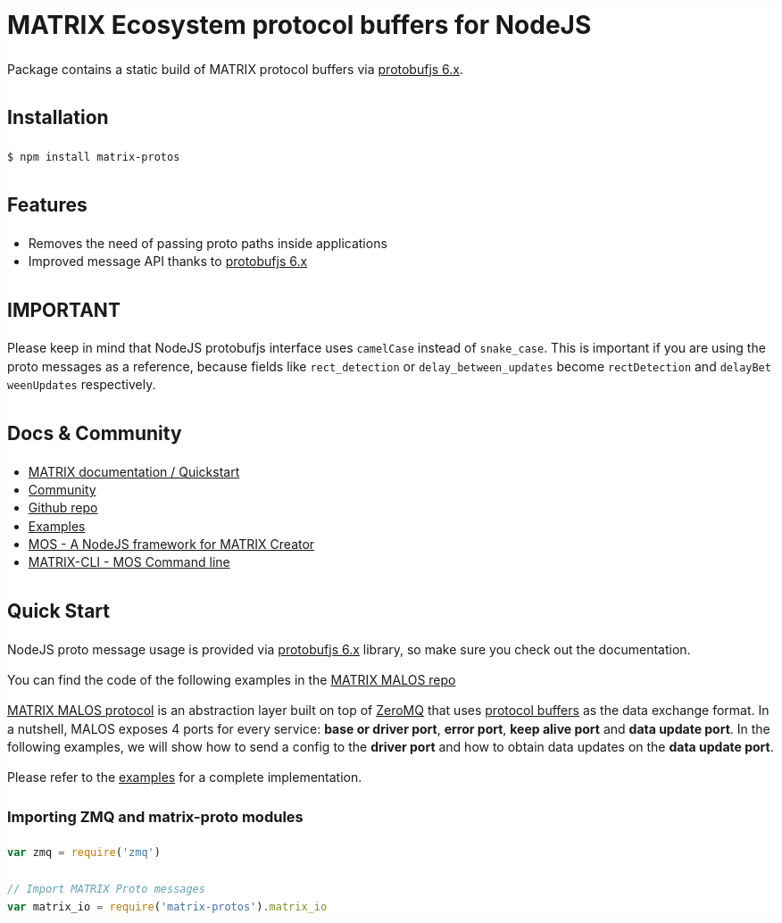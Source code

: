 # MATRIX Ecosystem protocol buffers for NodeJS
Package contains a static build of MATRIX protocol buffers via [protobufjs 6.x](https://www.npmjs.com/package/protobufjs).

## Installation
```bash
$ npm install matrix-protos
```

## Features
  - Removes the need of passing proto paths inside applications
  - Improved message API thanks to [protobufjs 6.x](https://www.npmjs.com/package/protobufjs)

## IMPORTANT
Please keep in mind that NodeJS protobufjs interface uses `camelCase` instead of `snake_case`. This is important if you are using the proto messages as a reference, because fields like `rect_detection` or `delay_between_updates` become `rectDetection` and `delayBetweenUpdates` respectively.  

## Docs & Community

  * [MATRIX documentation / Quickstart](https://creator.matrix.one/#!/develop/start)
  * [Community](http://community.matrix.one/)
  * [Github repo](https://github.com/matrix-io)
  * [Examples](https://creator.matrix.one/#!/examples)
  * [MOS - A NodeJS framework for MATRIX Creator](https://github.com/matrix-io/matrix-os)
  * [MATRIX-CLI - MOS Command line](https://github.com/matrix-io/matrix-cli)

## Quick Start

NodeJS proto message usage is provided via [protobufjs 6.x](https://www.npmjs.com/package/protobufjs) library, so make sure you check out the documentation.

You can find the code of the following examples in the [MATRIX MALOS repo](https://github.com/matrix-io/matrix-creator-malos/tree/master/src/js_test)

[MATRIX MALOS protocol](https://github.com/matrix-io/matrix-creator-malos) is an abstraction layer built on top of [ZeroMQ](http://zeromq.org/) that uses [protocol buffers](https://developers.google.com/protocol-buffers/docs/proto3) as the data exchange format. In a nutshell, MALOS exposes 4 ports for every service: **base or driver port**, **error port**, **keep alive port** and **data update port**. In the following examples, we will show how to send a config to the **driver port** and how to obtain data updates on the **data update port**.

Please refer to the [examples](https://github.com/matrix-io/matrix-creator-malos/tree/master/src/js_test) for a complete implementation.

### Importing ZMQ and matrix-proto modules
```js
var zmq = require('zmq')

// Import MATRIX Proto messages
var matrix_io = require('matrix-protos').matrix_io
```
